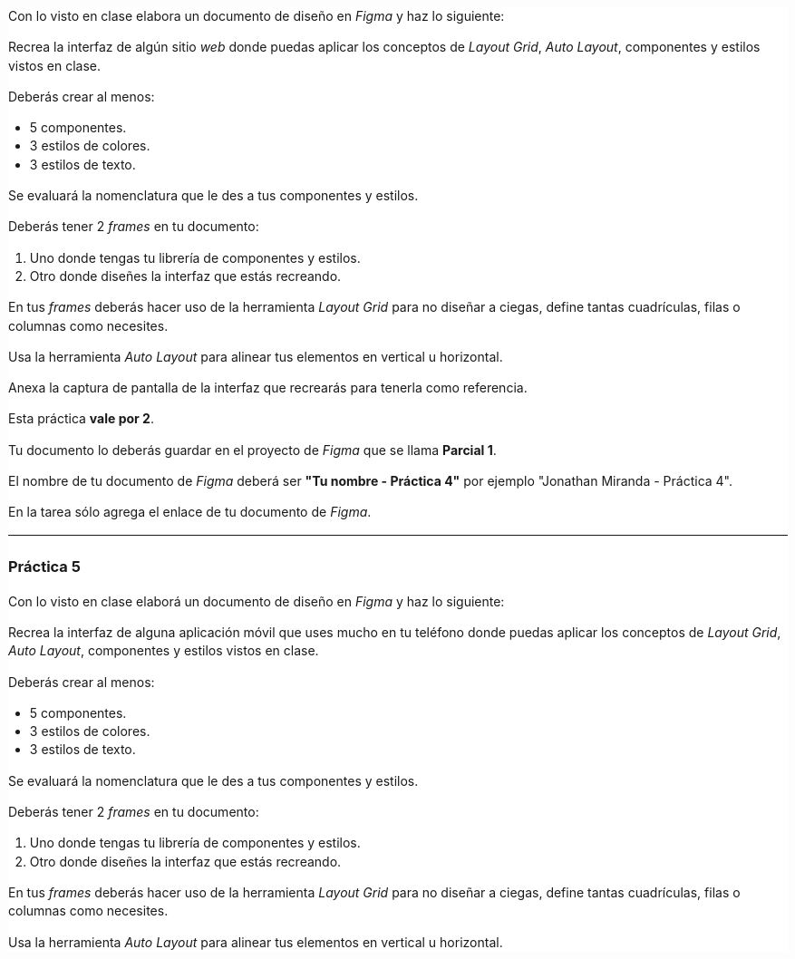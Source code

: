 Con lo visto en clase elabora un documento de diseño en _Figma_ y haz lo siguiente:

Recrea la interfaz de algún sitio _web_ donde puedas aplicar los conceptos de _Layout Grid_, _Auto Layout_, componentes y estilos vistos en clase.

Deberás crear al menos:

- 5 componentes.
- 3 estilos de colores.
- 3 estilos de texto.

Se evaluará la nomenclatura que le des a tus componentes y estilos.

Deberás tener 2 _frames_ en tu documento:

1. Uno donde tengas tu librería de componentes y estilos.
1. Otro donde diseñes la interfaz que estás recreando.

En tus _frames_ deberás hacer uso de la herramienta _Layout Grid_ para no diseñar a ciegas, define tantas cuadrículas, filas o columnas como necesites.

Usa la herramienta _Auto Layout_ para alinear tus elementos en vertical u horizontal.

Anexa la captura de pantalla de la interfaz que recrearás para tenerla como referencia.

Esta práctica **vale por 2**.

Tu documento lo deberás guardar en el proyecto de _Figma_ que se llama **Parcial 1**.

El nombre de tu documento de _Figma_ deberá ser **"Tu nombre - Práctica 4"** por ejemplo "Jonathan Miranda - Práctica 4".

En la tarea sólo agrega el enlace de tu documento de _Figma_.

---

### Práctica 5

Con lo visto en clase elaborá un documento de diseño en _Figma_ y haz lo siguiente:

Recrea la interfaz de alguna aplicación móvil que uses mucho en tu teléfono donde puedas aplicar los conceptos de _Layout Grid_, _Auto Layout_, componentes y estilos vistos en clase.

Deberás crear al menos:

- 5 componentes.
- 3 estilos de colores.
- 3 estilos de texto.

Se evaluará la nomenclatura que le des a tus componentes y estilos.

Deberás tener 2 _frames_ en tu documento:

1. Uno donde tengas tu librería de componentes y estilos.
1. Otro donde diseñes la interfaz que estás recreando.

En tus _frames_ deberás hacer uso de la herramienta _Layout Grid_ para no diseñar a ciegas, define tantas cuadrículas, filas o columnas como necesites.

Usa la herramienta _Auto Layout_ para alinear tus elementos en vertical u horizontal.
